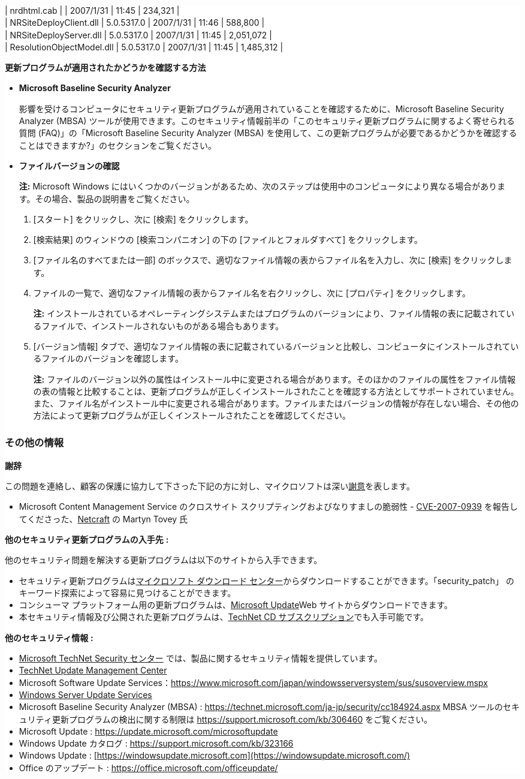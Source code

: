 | nrdhtml.cab                                                 |            | 2007/1/31 | 11:45 | 234,321   |  
| NRSiteDeployClient.dll                                      | 5.0.5317.0 | 2007/1/31 | 11:46 | 588,800   |  
| NRSiteDeployServer.dll                                      | 5.0.5317.0 | 2007/1/31 | 11:45 | 2,051,072 |  
| ResolutionObjectModel.dll                                   | 5.0.5317.0 | 2007/1/31 | 11:45 | 1,485,312 |
  
**更新プログラムが適用されたかどうかを確認する方法**
  
-   **Microsoft Baseline Security Analyzer**
  
    影響を受けるコンピュータにセキュリティ更新プログラムが適用されていることを確認するために、Microsoft Baseline Security Analyzer (MBSA) ツールが使用できます。このセキュリティ情報前半の「このセキュリティ更新プログラムに関するよく寄せられる質問 (FAQ)」の「Microsoft Baseline Security Analyzer (MBSA) を使用して、この更新プログラムが必要であるかどうかを確認することはできますか?」のセクションをご覧ください。
  
-   **ファイルバージョンの確認**
  
    **注:** Microsoft Windows にはいくつかのバージョンがあるため、次のステップは使用中のコンピュータにより異なる場合があります。その場合、製品の説明書をご覧ください。
  
    1.  \[スタート\] をクリックし、次に \[検索\] をクリックします。  
    2.  \[検索結果\] のウィンドウの \[検索コンパニオン\] の下の \[ファイルとフォルダすべて\] をクリックします。  
    3.  \[ファイル名のすべてまたは一部\] のボックスで、適切なファイル情報の表からファイル名を入力し、次に \[検索\] をクリックします。  
    4.  ファイルの一覧で、適切なファイル情報の表からファイル名を右クリックし、次に \[プロパティ\] をクリックします。
  
        **注:** インストールされているオペレーティングシステムまたはプログラムのバージョンにより、ファイル情報の表に記載されているファイルで、インストールされないものがある場合もあります。
  
    5.  \[バージョン情報\] タブで、適切なファイル情報の表に記載されているバージョンと比較し、コンピュータにインストールされているファイルのバージョンを確認します。
  
        **注:** ファイルのバージョン以外の属性はインストール中に変更される場合があります。そのほかのファイルの属性をファイル情報の表の情報と比較することは、更新プログラムが正しくインストールされたことを確認する方法としてサポートされていません。また、ファイル名がインストール中に変更される場合があります。ファイルまたはバージョンの情報が存在しない場合、その他の方法によって更新プログラムが正しくインストールされたことを確認してください。
  
### その他の情報
  
**謝辞**
  
この問題を連絡し、顧客の保護に協力して下さった下記の方に対し、マイクロソフトは深い[謝意](https://technet.microsoft.com/security/bulletin/policy)を表します。
  
-   Microsoft Content Management Service のクロスサイト スクリプティングおよびなりすましの脆弱性 - [CVE-2007-0939](https://www.cve.mitre.org/cgi-bin/cvename.cgi?name=cve-2007-0939) を報告してくださった、[Netcraft](https://news.netcraft.com/) の Martyn Tovey 氏
  
**他のセキュリティ更新プログラムの入手先** **:**
  
他のセキュリティ問題を解決する更新プログラムは以下のサイトから入手できます。
  
-   セキュリティ更新プログラムは[マイクロソフト ダウンロード センター](https://www.microsoft.com/downloads/search.aspx?displaylang=ja)からダウンロードすることができます。「security\_patch」 のキーワード探索によって容易に見つけることができます。  
-   コンシューマ プラットフォーム用の更新プログラムは、[Microsoft Update](https://update.microsoft.com/microsoftupdate/)Web サイトからダウンロードできます。  
-   本セキュリティ情報及び公開された更新プログラムは、[TechNet CD サブスクリプション](https://www.microsoft.com/japan/technet/subscriptions/)でも入手可能です。
  
**他のセキュリティ情報** **:**
  
-   [Microsoft TechNet Security センター](https://technet.microsoft.com/ja-jp/security/default.aspx) では、製品に関するセキュリティ情報を提供しています。  
-   [TechNet Update Management Center](https://www.microsoft.com/japan/technet/itsolutions/management/default.mspx)  
-   Microsoft Software Update Services：<https://www.microsoft.com/japan/windowsserversystem/sus/susoverview.mspx>
-   [Windows Server Update Services](https://www.microsoft.com/japan/windowsserversystem/updateservices/evaluation/overview.mspx)  
-   Microsoft Baseline Security Analyzer (MBSA) : <https://technet.microsoft.com/ja-jp/security/cc184924.aspx> MBSA ツールのセキュリティ更新プログラムの検出に関する制限は <https://support.microsoft.com/kb/306460> をご覧ください。  
-   Microsoft Update : <https://update.microsoft.com/microsoftupdate>
-   Windows Update カタログ : <https://support.microsoft.com/kb/323166>
-   Windows Update : [https://windowsupdate.microsoft.com](https://windowsupdate.microsoft.com/)  
-   Office のアップデート : <https://office.microsoft.com/officeupdate/>
  